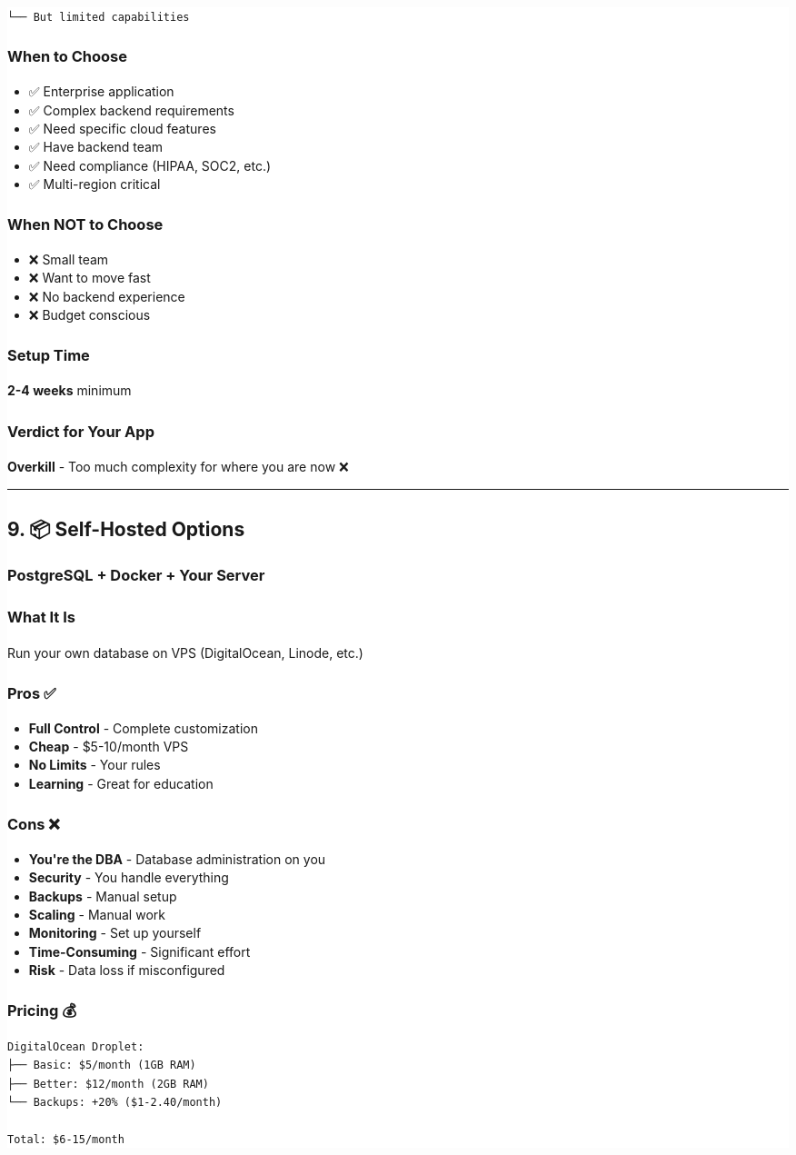```
└── But limited capabilities
```

### When to Choose
- ✅ Enterprise application
- ✅ Complex backend requirements
- ✅ Need specific cloud features
- ✅ Have backend team
- ✅ Need compliance (HIPAA, SOC2, etc.)
- ✅ Multi-region critical

### When NOT to Choose
- ❌ Small team
- ❌ Want to move fast
- ❌ No backend experience
- ❌ Budget conscious

### Setup Time
**2-4 weeks** minimum

### Verdict for Your App
**Overkill** - Too much complexity for where you are now ❌

---

## 9. 📦 Self-Hosted Options

### PostgreSQL + Docker + Your Server

### What It Is
Run your own database on VPS (DigitalOcean, Linode, etc.)

### Pros ✅
- **Full Control** - Complete customization
- **Cheap** - $5-10/month VPS
- **No Limits** - Your rules
- **Learning** - Great for education

### Cons ❌
- **You're the DBA** - Database administration on you
- **Security** - You handle everything
- **Backups** - Manual setup
- **Scaling** - Manual work
- **Monitoring** - Set up yourself
- **Time-Consuming** - Significant effort
- **Risk** - Data loss if misconfigured

### Pricing 💰
```
DigitalOcean Droplet:
├── Basic: $5/month (1GB RAM)
├── Better: $12/month (2GB RAM)
└── Backups: +20% ($1-2.40/month)

Total: $6-15/month
```
